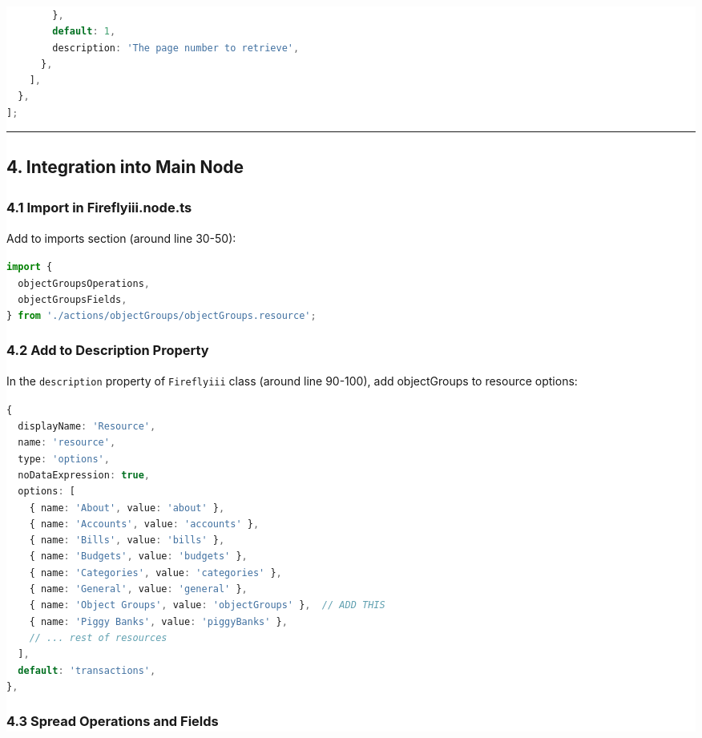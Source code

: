 ```typescript
        },
        default: 1,
        description: 'The page number to retrieve',
      },
    ],
  },
];
```

---

## 4. Integration into Main Node

### 4.1 Import in Fireflyiii.node.ts

Add to imports section (around line 30-50):

```typescript
import {
  objectGroupsOperations,
  objectGroupsFields,
} from './actions/objectGroups/objectGroups.resource';
```

### 4.2 Add to Description Property

In the `description` property of `Fireflyiii` class (around line 90-100), add objectGroups to resource options:

```typescript
{
  displayName: 'Resource',
  name: 'resource',
  type: 'options',
  noDataExpression: true,
  options: [
    { name: 'About', value: 'about' },
    { name: 'Accounts', value: 'accounts' },
    { name: 'Bills', value: 'bills' },
    { name: 'Budgets', value: 'budgets' },
    { name: 'Categories', value: 'categories' },
    { name: 'General', value: 'general' },
    { name: 'Object Groups', value: 'objectGroups' },  // ADD THIS
    { name: 'Piggy Banks', value: 'piggyBanks' },
    // ... rest of resources
  ],
  default: 'transactions',
},
```

### 4.3 Spread Operations and Fields
